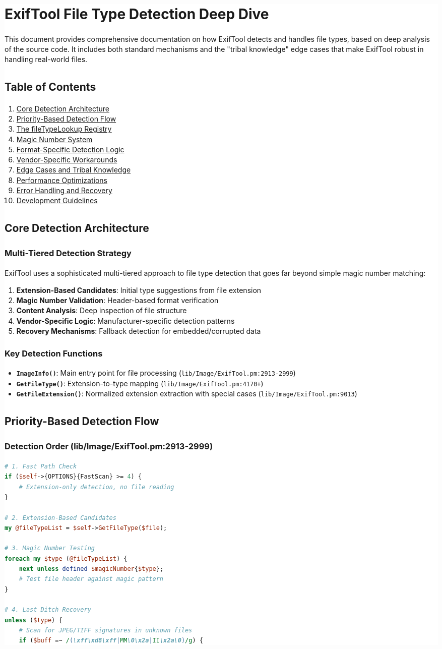 # ExifTool File Type Detection Deep Dive

This document provides comprehensive documentation on how ExifTool detects and handles file types, based on deep analysis of the source code. It includes both standard mechanisms and the "tribal knowledge" edge cases that make ExifTool robust in handling real-world files.

## Table of Contents

1. [Core Detection Architecture](#core-detection-architecture)
2. [Priority-Based Detection Flow](#priority-based-detection-flow)
3. [The fileTypeLookup Registry](#the-filetypelookup-registry)
4. [Magic Number System](#magic-number-system)
5. [Format-Specific Detection Logic](#format-specific-detection-logic)
6. [Vendor-Specific Workarounds](#vendor-specific-workarounds)
7. [Edge Cases and Tribal Knowledge](#edge-cases-and-tribal-knowledge)
8. [Performance Optimizations](#performance-optimizations)
9. [Error Handling and Recovery](#error-handling-and-recovery)
10. [Development Guidelines](#development-guidelines)

## Core Detection Architecture

### Multi-Tiered Detection Strategy

ExifTool uses a sophisticated multi-tiered approach to file type detection that goes far beyond simple magic number matching:

1. **Extension-Based Candidates**: Initial type suggestions from file extension
2. **Magic Number Validation**: Header-based format verification
3. **Content Analysis**: Deep inspection of file structure
4. **Vendor-Specific Logic**: Manufacturer-specific detection patterns
5. **Recovery Mechanisms**: Fallback detection for embedded/corrupted data

### Key Detection Functions

- **`ImageInfo()`**: Main entry point for file processing (`lib/Image/ExifTool.pm:2913-2999`)
- **`GetFileType()`**: Extension-to-type mapping (`lib/Image/ExifTool.pm:4170+`)
- **`GetFileExtension()`**: Normalized extension extraction with special cases (`lib/Image/ExifTool.pm:9013`)

## Priority-Based Detection Flow

### Detection Order (lib/Image/ExifTool.pm:2913-2999)

```perl
# 1. Fast Path Check
if ($self->{OPTIONS}{FastScan} >= 4) {
    # Extension-only detection, no file reading
}

# 2. Extension-Based Candidates
my @fileTypeList = $self->GetFileType($file);

# 3. Magic Number Testing
foreach my $type (@fileTypeList) {
    next unless defined $magicNumber{$type};
    # Test file header against magic pattern
}

# 4. Last Ditch Recovery
unless ($type) {
    # Scan for JPEG/TIFF signatures in unknown files
    if ($buff =~ /(\xff\xd8\xff|MM\0\x2a|II\x2a\0)/g) {
```